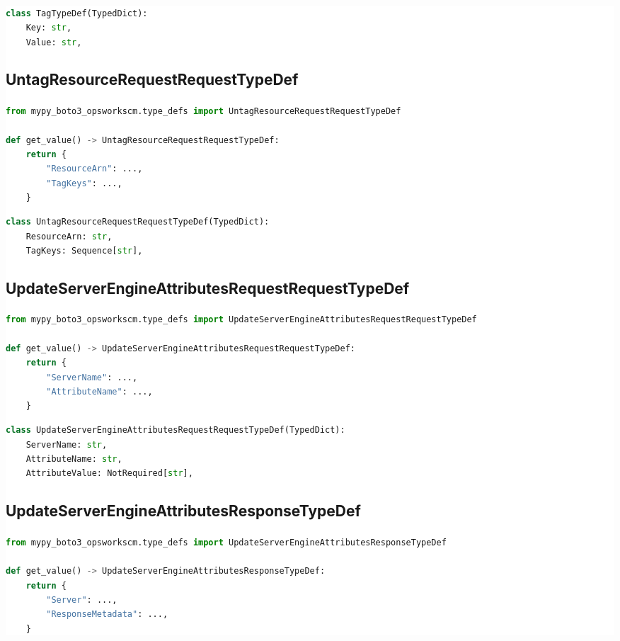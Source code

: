 ```python title="Definition"
class TagTypeDef(TypedDict):
    Key: str,
    Value: str,
```

## UntagResourceRequestRequestTypeDef

```python title="Usage Example"
from mypy_boto3_opsworkscm.type_defs import UntagResourceRequestRequestTypeDef

def get_value() -> UntagResourceRequestRequestTypeDef:
    return {
        "ResourceArn": ...,
        "TagKeys": ...,
    }
```

```python title="Definition"
class UntagResourceRequestRequestTypeDef(TypedDict):
    ResourceArn: str,
    TagKeys: Sequence[str],
```

## UpdateServerEngineAttributesRequestRequestTypeDef

```python title="Usage Example"
from mypy_boto3_opsworkscm.type_defs import UpdateServerEngineAttributesRequestRequestTypeDef

def get_value() -> UpdateServerEngineAttributesRequestRequestTypeDef:
    return {
        "ServerName": ...,
        "AttributeName": ...,
    }
```

```python title="Definition"
class UpdateServerEngineAttributesRequestRequestTypeDef(TypedDict):
    ServerName: str,
    AttributeName: str,
    AttributeValue: NotRequired[str],
```

## UpdateServerEngineAttributesResponseTypeDef

```python title="Usage Example"
from mypy_boto3_opsworkscm.type_defs import UpdateServerEngineAttributesResponseTypeDef

def get_value() -> UpdateServerEngineAttributesResponseTypeDef:
    return {
        "Server": ...,
        "ResponseMetadata": ...,
    }
```
